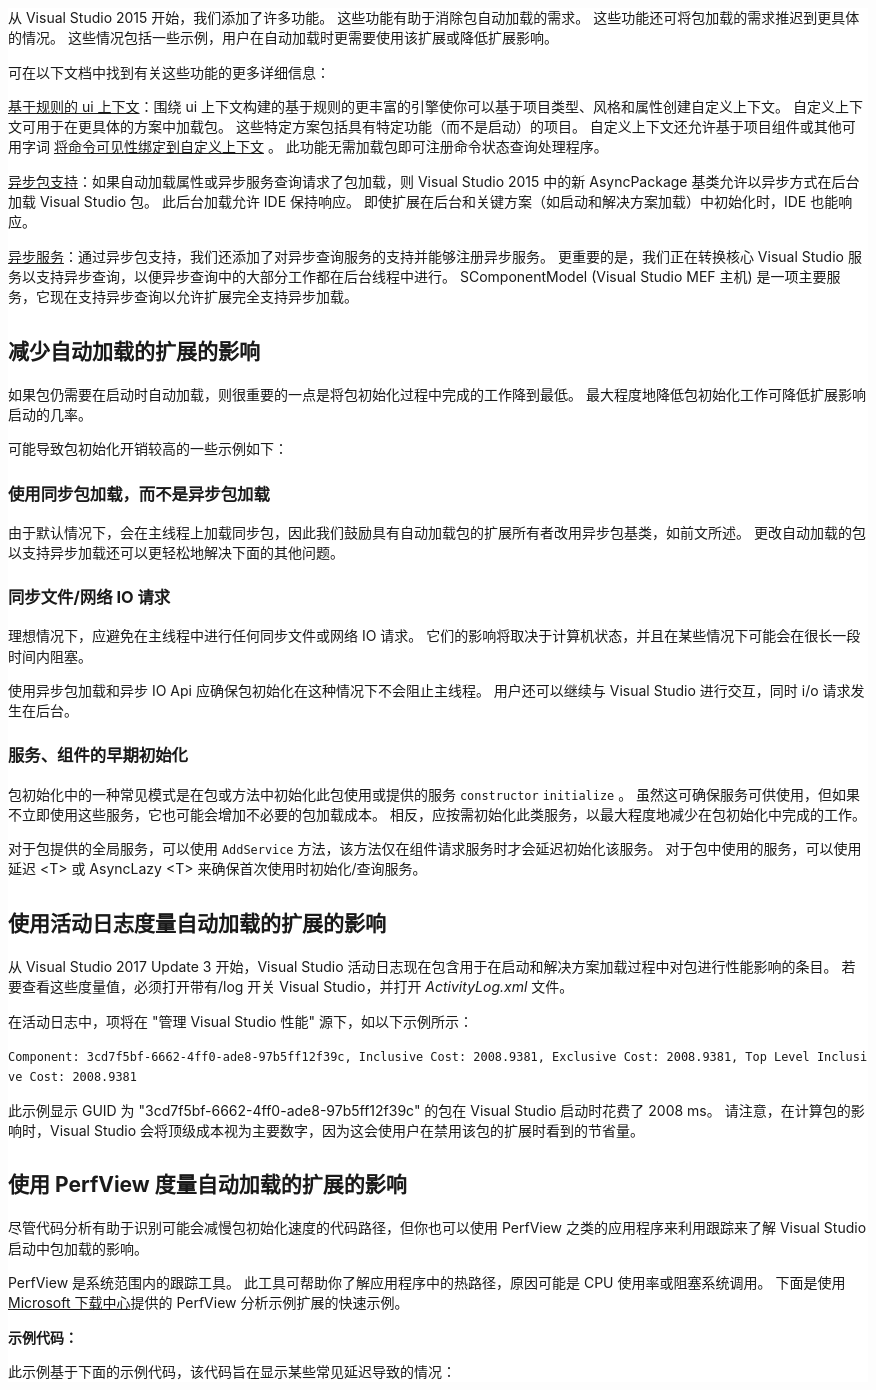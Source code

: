 从 Visual Studio 2015 开始，我们添加了许多功能。 这些功能有助于消除包自动加载的需求。 这些功能还可将包加载的需求推迟到更具体的情况。 这些情况包括一些示例，用户在自动加载时更需要使用该扩展或降低扩展影响。

可在以下文档中找到有关这些功能的更多详细信息：

[基于规则的 ui 上下文](how-to-use-rule-based-ui-context-for-visual-studio-extensions.md)：围绕 ui 上下文构建的基于规则的更丰富的引擎使你可以基于项目类型、风格和属性创建自定义上下文。 自定义上下文可用于在更具体的方案中加载包。 这些特定方案包括具有特定功能（而不是启动）的项目。 自定义上下文还允许基于项目组件或其他可用字词 [将命令可见性绑定到自定义上下文](visibilityconstraints-element.md) 。 此功能无需加载包即可注册命令状态查询处理程序。

[异步包支持](how-to-use-asyncpackage-to-load-vspackages-in-the-background.md)：如果自动加载属性或异步服务查询请求了包加载，则 Visual Studio 2015 中的新 AsyncPackage 基类允许以异步方式在后台加载 Visual Studio 包。 此后台加载允许 IDE 保持响应。 即使扩展在后台和关键方案（如启动和解决方案加载）中初始化时，IDE 也能响应。

[异步服务](how-to-provide-an-asynchronous-visual-studio-service.md)：通过异步包支持，我们还添加了对异步查询服务的支持并能够注册异步服务。 更重要的是，我们正在转换核心 Visual Studio 服务以支持异步查询，以便异步查询中的大部分工作都在后台线程中进行。 SComponentModel (Visual Studio MEF 主机) 是一项主要服务，它现在支持异步查询以允许扩展完全支持异步加载。

## <a name="reducing-impact-of-auto-loaded-extensions"></a>减少自动加载的扩展的影响

如果包仍需要在启动时自动加载，则很重要的一点是将包初始化过程中完成的工作降到最低。 最大程度地降低包初始化工作可降低扩展影响启动的几率。

可能导致包初始化开销较高的一些示例如下：

### <a name="use-of-synchronous-package-load-instead-of-asynchronous-package-load"></a>使用同步包加载，而不是异步包加载

由于默认情况下，会在主线程上加载同步包，因此我们鼓励具有自动加载包的扩展所有者改用异步包基类，如前文所述。 更改自动加载的包以支持异步加载还可以更轻松地解决下面的其他问题。

### <a name="synchronous-filenetwork-io-requests"></a>同步文件/网络 IO 请求

理想情况下，应避免在主线程中进行任何同步文件或网络 IO 请求。 它们的影响将取决于计算机状态，并且在某些情况下可能会在很长一段时间内阻塞。

使用异步包加载和异步 IO Api 应确保包初始化在这种情况下不会阻止主线程。 用户还可以继续与 Visual Studio 进行交互，同时 i/o 请求发生在后台。

### <a name="early-initialization-of-services-components"></a>服务、组件的早期初始化

包初始化中的一种常见模式是在包或方法中初始化此包使用或提供的服务 `constructor` `initialize` 。 虽然这可确保服务可供使用，但如果不立即使用这些服务，它也可能会增加不必要的包加载成本。 相反，应按需初始化此类服务，以最大程度地减少在包初始化中完成的工作。

对于包提供的全局服务，可以使用 `AddService` 方法，该方法仅在组件请求服务时才会延迟初始化该服务。 对于包中使用的服务，可以使用延迟 \<T> 或 AsyncLazy \<T> 来确保首次使用时初始化/查询服务。

## <a name="measuring-impact-of-auto-loaded-extensions-using-activity-log"></a>使用活动日志度量自动加载的扩展的影响

从 Visual Studio 2017 Update 3 开始，Visual Studio 活动日志现在包含用于在启动和解决方案加载过程中对包进行性能影响的条目。 若要查看这些度量值，必须打开带有/log 开关 Visual Studio，并打开 *ActivityLog.xml* 文件。

在活动日志中，项将在 "管理 Visual Studio 性能" 源下，如以下示例所示：

```Component: 3cd7f5bf-6662-4ff0-ade8-97b5ff12f39c, Inclusive Cost: 2008.9381, Exclusive Cost: 2008.9381, Top Level Inclusive Cost: 2008.9381```

此示例显示 GUID 为 "3cd7f5bf-6662-4ff0-ade8-97b5ff12f39c" 的包在 Visual Studio 启动时花费了 2008 ms。 请注意，在计算包的影响时，Visual Studio 会将顶级成本视为主要数字，因为这会使用户在禁用该包的扩展时看到的节省量。

## <a name="measuring-impact-of-auto-loaded-extensions-using-perfview"></a>使用 PerfView 度量自动加载的扩展的影响

尽管代码分析有助于识别可能会减慢包初始化速度的代码路径，但你也可以使用 PerfView 之类的应用程序来利用跟踪来了解 Visual Studio 启动中包加载的影响。

PerfView 是系统范围内的跟踪工具。 此工具可帮助你了解应用程序中的热路径，原因可能是 CPU 使用率或阻塞系统调用。 下面是使用 [Microsoft 下载中心](https://www.microsoft.com/en-us/download/details.aspx?id=28567)提供的 PerfView 分析示例扩展的快速示例。

**示例代码：**

此示例基于下面的示例代码，该代码旨在显示某些常见延迟导致的情况：
```